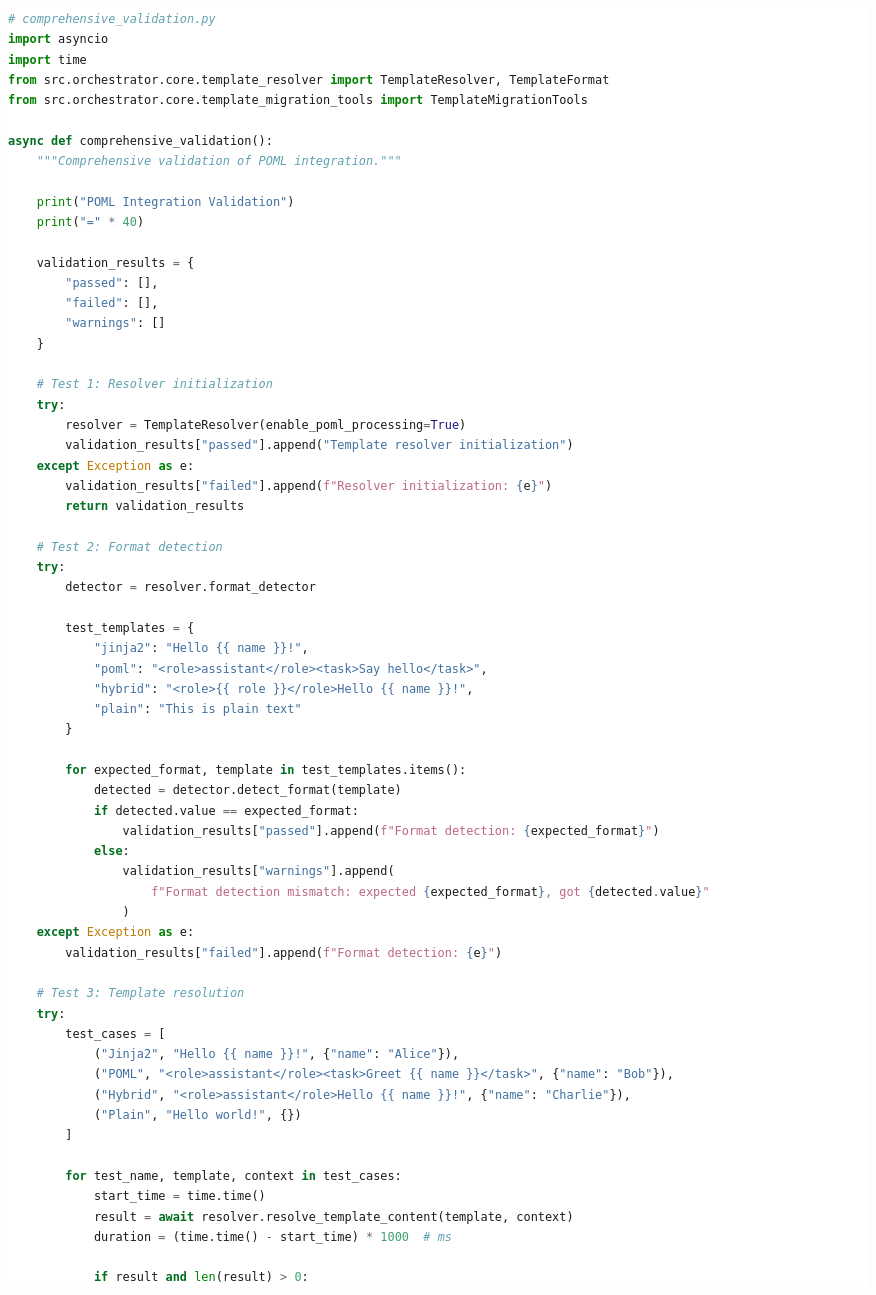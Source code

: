 ```python
# comprehensive_validation.py
import asyncio
import time
from src.orchestrator.core.template_resolver import TemplateResolver, TemplateFormat
from src.orchestrator.core.template_migration_tools import TemplateMigrationTools

async def comprehensive_validation():
    """Comprehensive validation of POML integration."""
    
    print("POML Integration Validation")
    print("=" * 40)
    
    validation_results = {
        "passed": [],
        "failed": [],
        "warnings": []
    }
    
    # Test 1: Resolver initialization
    try:
        resolver = TemplateResolver(enable_poml_processing=True)
        validation_results["passed"].append("Template resolver initialization")
    except Exception as e:
        validation_results["failed"].append(f"Resolver initialization: {e}")
        return validation_results
    
    # Test 2: Format detection
    try:
        detector = resolver.format_detector
        
        test_templates = {
            "jinja2": "Hello {{ name }}!",
            "poml": "<role>assistant</role><task>Say hello</task>", 
            "hybrid": "<role>{{ role }}</role>Hello {{ name }}!",
            "plain": "This is plain text"
        }
        
        for expected_format, template in test_templates.items():
            detected = detector.detect_format(template)
            if detected.value == expected_format:
                validation_results["passed"].append(f"Format detection: {expected_format}")
            else:
                validation_results["warnings"].append(
                    f"Format detection mismatch: expected {expected_format}, got {detected.value}"
                )
    except Exception as e:
        validation_results["failed"].append(f"Format detection: {e}")
    
    # Test 3: Template resolution
    try:
        test_cases = [
            ("Jinja2", "Hello {{ name }}!", {"name": "Alice"}),
            ("POML", "<role>assistant</role><task>Greet {{ name }}</task>", {"name": "Bob"}),
            ("Hybrid", "<role>assistant</role>Hello {{ name }}!", {"name": "Charlie"}),
            ("Plain", "Hello world!", {})
        ]
        
        for test_name, template, context in test_cases:
            start_time = time.time()
            result = await resolver.resolve_template_content(template, context)
            duration = (time.time() - start_time) * 1000  # ms
            
            if result and len(result) > 0:
```